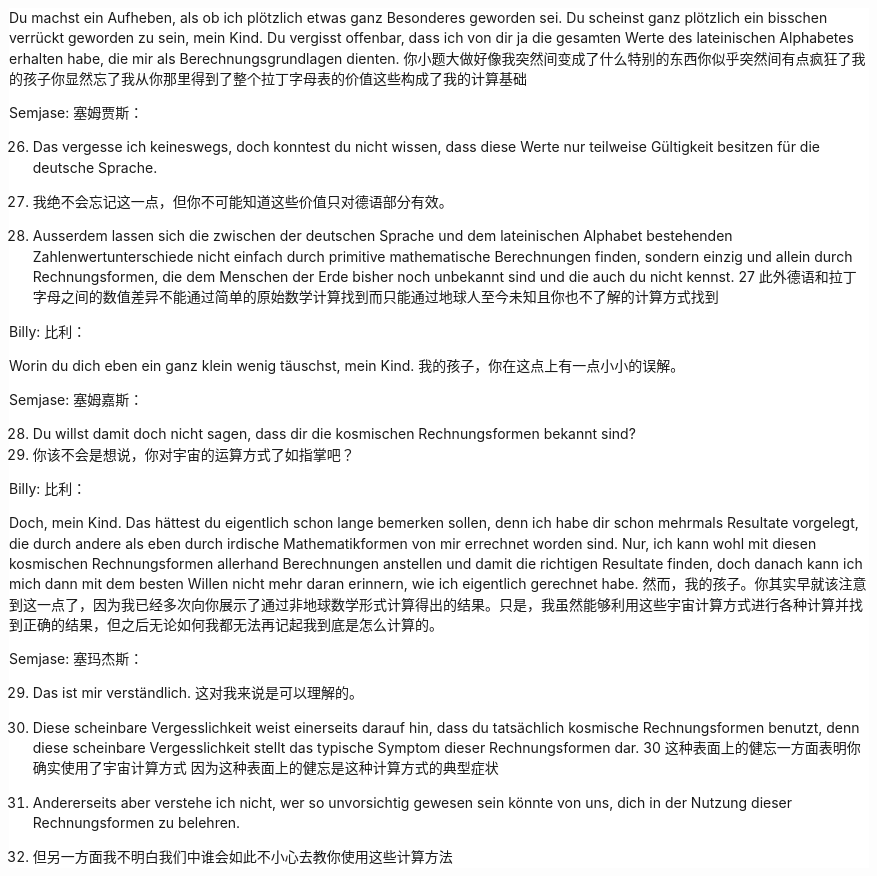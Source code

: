 Du machst ein Aufheben, als ob ich plötzlich etwas ganz Besonderes geworden sei. Du scheinst ganz plötzlich ein bisschen verrückt geworden zu sein, mein Kind. Du vergisst offenbar, dass ich von dir ja die gesamten Werte des lateinischen Alphabetes erhalten habe, die mir als Berechnungsgrundlagen dienten.
你小题大做好像我突然间变成了什么特别的东西你似乎突然间有点疯狂了我的孩子你显然忘了我从你那里得到了整个拉丁字母表的价值这些构成了我的计算基础

Semjase:
塞姆贾斯：

26. Das vergesse ich keineswegs, doch konntest du nicht wissen, dass diese Werte nur teilweise Gültigkeit besitzen für die deutsche Sprache.
26. 我绝不会忘记这一点，但你不可能知道这些价值只对德语部分有效。

27. Ausserdem lassen sich die zwischen der deutschen Sprache und dem lateinischen Alphabet bestehenden Zahlenwertunterschiede nicht einfach durch primitive mathematische Berechnungen finden, sondern einzig und allein durch Rechnungsformen, die dem Menschen der Erde bisher noch unbekannt sind und die auch du nicht kennst.
27 此外德语和拉丁字母之间的数值差异不能通过简单的原始数学计算找到而只能通过地球人至今未知且你也不了解的计算方式找到

Billy:
比利：

Worin du dich eben ein ganz klein wenig täuschst, mein Kind.
我的孩子，你在这点上有一点小小的误解。

Semjase:
塞姆嘉斯：

28. Du willst damit doch nicht sagen, dass dir die kosmischen Rechnungsformen bekannt sind?
28. 你该不会是想说，你对宇宙的运算方式了如指掌吧？

Billy:
比利：

Doch, mein Kind. Das hättest du eigentlich schon lange bemerken sollen, denn ich habe dir schon mehrmals Resultate vorgelegt, die durch andere als eben durch irdische Mathematikformen von mir errechnet worden sind. Nur, ich kann wohl mit diesen kosmischen Rechnungsformen allerhand Berechnungen anstellen und damit die richtigen Resultate finden, doch danach kann ich mich dann mit dem besten Willen nicht mehr daran erinnern, wie ich eigentlich gerechnet habe.
然而，我的孩子。你其实早就该注意到这一点了，因为我已经多次向你展示了通过非地球数学形式计算得出的结果。只是，我虽然能够利用这些宇宙计算方式进行各种计算并找到正确的结果，但之后无论如何我都无法再记起我到底是怎么计算的。

Semjase:
塞玛杰斯：

29. Das ist mir verständlich.
这对我来说是可以理解的。

30. Diese scheinbare Vergesslichkeit weist einerseits darauf hin, dass du tatsächlich kosmische Rechnungsformen benutzt, denn diese scheinbare Vergesslichkeit stellt das typische Symptom dieser Rechnungsformen dar.
30 这种表面上的健忘一方面表明你确实使用了宇宙计算方式 因为这种表面上的健忘是这种计算方式的典型症状

31. Andererseits aber verstehe ich nicht, wer so unvorsichtig gewesen sein könnte von uns, dich in der Nutzung dieser Rechnungsformen zu belehren.
31. 但另一方面我不明白我们中谁会如此不小心去教你使用这些计算方法

